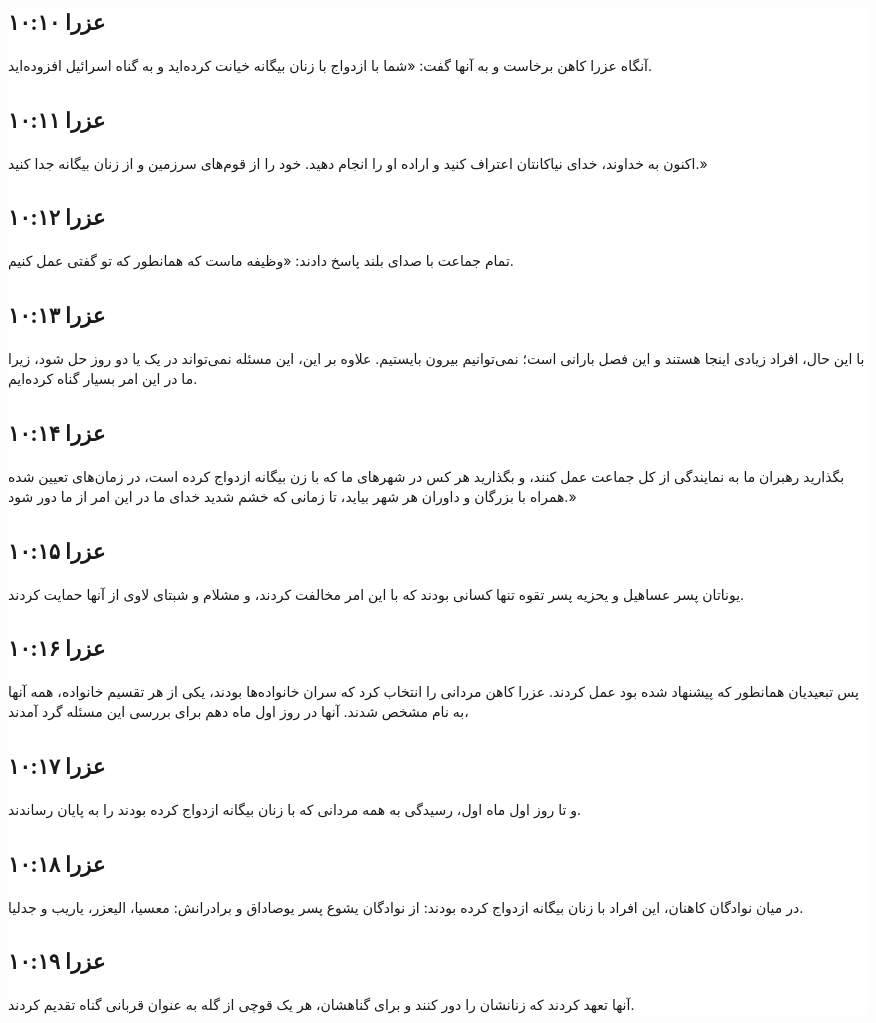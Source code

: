## عزرا ۱۰:۱۰

آنگاه عزرا کاهن برخاست و به آنها گفت: «شما با ازدواج با زنان بیگانه خیانت کرده‌اید و به گناه اسرائیل افزوده‌اید.

## عزرا ۱۰:۱۱

اکنون به خداوند، خدای نیاکانتان اعتراف کنید و اراده او را انجام دهید. خود را از قوم‌های سرزمین و از زنان بیگانه جدا کنید.»

## عزرا ۱۰:۱۲

تمام جماعت با صدای بلند پاسخ دادند: «وظیفه ماست که همانطور که تو گفتی عمل کنیم.

## عزرا ۱۰:۱۳

با این حال، افراد زیادی اینجا هستند و این فصل بارانی است؛ نمی‌توانیم بیرون بایستیم. علاوه بر این، این مسئله نمی‌تواند در یک یا دو روز حل شود، زیرا ما در این امر بسیار گناه کرده‌ایم.

## عزرا ۱۰:۱۴

بگذارید رهبران ما به نمایندگی از کل جماعت عمل کنند، و بگذارید هر کس در شهرهای ما که با زن بیگانه ازدواج کرده است، در زمان‌های تعیین شده همراه با بزرگان و داوران هر شهر بیاید، تا زمانی که خشم شدید خدای ما در این امر از ما دور شود.»

## عزرا ۱۰:۱۵

یوناتان پسر عساهیل و یحزیه پسر تقوه تنها کسانی بودند که با این امر مخالفت کردند، و مشلام و شبتای لاوی از آنها حمایت کردند.

## عزرا ۱۰:۱۶

پس تبعیدیان همانطور که پیشنهاد شده بود عمل کردند. عزرا کاهن مردانی را انتخاب کرد که سران خانواده‌ها بودند، یکی از هر تقسیم خانواده، همه آنها به نام مشخص شدند. آنها در روز اول ماه دهم برای بررسی این مسئله گرد آمدند،

## عزرا ۱۰:۱۷

و تا روز اول ماه اول، رسیدگی به همه مردانی که با زنان بیگانه ازدواج کرده بودند را به پایان رساندند.

## عزرا ۱۰:۱۸

در میان نوادگان کاهنان، این افراد با زنان بیگانه ازدواج کرده بودند: از نوادگان یشوع پسر یوصاداق و برادرانش: معسیا، الیعزر، یاریب و جدلیا.

## عزرا ۱۰:۱۹

آنها تعهد کردند که زنانشان را دور کنند و برای گناهشان، هر یک قوچی از گله به عنوان قربانی گناه تقدیم کردند.
